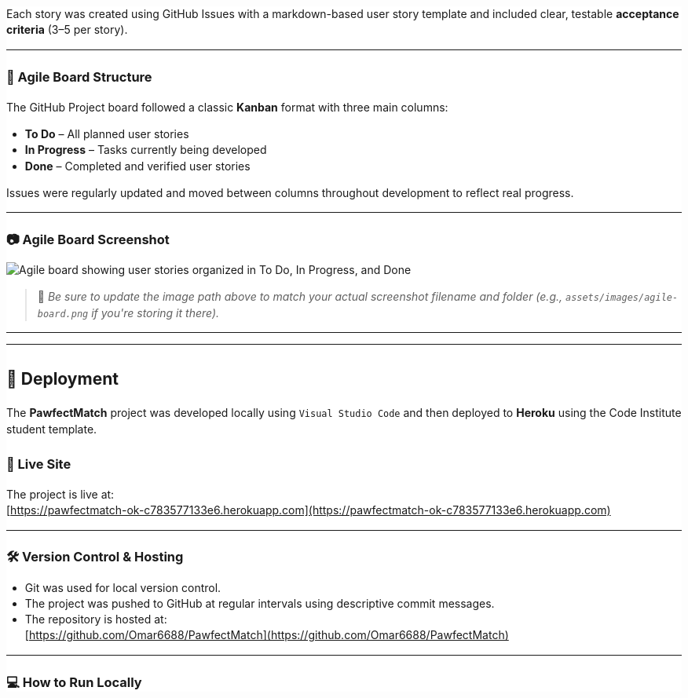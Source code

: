 Each story was created using GitHub Issues with a markdown-based user story template and included clear, testable **acceptance criteria** (3–5 per story).

---

### 📌 Agile Board Structure

The GitHub Project board followed a classic **Kanban** format with three main columns:

- **To Do** – All planned user stories
- **In Progress** – Tasks currently being developed
- **Done** – Completed and verified user stories

Issues were regularly updated and moved between columns throughout development to reflect real progress.

---

### 📷 Agile Board Screenshot

![Agile board showing user stories organized in To Do, In Progress, and Done](documentation/agile-board.png)

> 📝 _Be sure to update the image path above to match your actual screenshot filename and folder (e.g., `assets/images/agile-board.png` if you're storing it there)._


---


---

## 🚀 Deployment

The **PawfectMatch** project was developed locally using `Visual Studio Code` and then deployed to **Heroku** using the Code Institute student template.

### 🔗 Live Site

The project is live at:  
[https://pawfectmatch-ok-c783577133e6.herokuapp.com](https://pawfectmatch-ok-c783577133e6.herokuapp.com)

---

### 🛠 Version Control & Hosting

- Git was used for local version control.
- The project was pushed to GitHub at regular intervals using descriptive commit messages.
- The repository is hosted at:  
  [https://github.com/Omar6688/PawfectMatch](https://github.com/Omar6688/PawfectMatch)

---

### 💻 How to Run Locally
